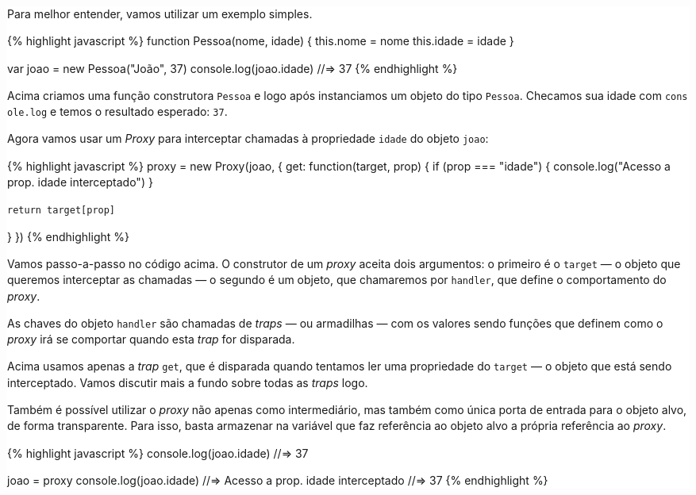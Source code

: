 Para melhor entender, vamos utilizar um exemplo simples.

{% highlight javascript %}
function Pessoa(nome, idade) {
  this.nome = nome
  this.idade = idade
}

var joao = new Pessoa("João", 37)
console.log(joao.idade) //=> 37
{% endhighlight %}

Acima criamos uma função construtora `Pessoa` e logo após instanciamos um objeto
do tipo `Pessoa`. Checamos sua idade com `console.log` e temos o resultado
esperado: `37`.

Agora vamos usar um *Proxy* para interceptar chamadas à propriedade `idade` do
objeto `joao`:

{% highlight javascript %}
proxy = new Proxy(joao, {
  get: function(target, prop) {
    if (prop === "idade") {
      console.log("Acesso a prop. idade interceptado")
    }

    return target[prop]
  }
})
{% endhighlight %}

Vamos passo-a-passo no código acima. O construtor de um *proxy* aceita dois
argumentos: o primeiro é o `target` — o objeto que queremos interceptar as
chamadas — o segundo é um objeto, que chamaremos por `handler`, que define o
comportamento do *proxy*.

As chaves do objeto `handler` são chamadas de *traps* — ou armadilhas — com os
valores sendo funções que definem como o *proxy* irá se comportar quando esta
*trap* for disparada.

Acima usamos apenas a *trap* `get`, que é disparada quando tentamos ler uma
propriedade do `target` — o objeto que está sendo interceptado. Vamos discutir
mais a fundo sobre todas as *traps* logo.

Também é possível utilizar o *proxy* não apenas como intermediário, mas também
como única porta de entrada para o objeto alvo, de forma transparente. Para
isso, basta armazenar na variável que faz referência ao objeto alvo a própria
referência ao *proxy*.

{% highlight javascript %}
console.log(joao.idade) //=> 37

joao = proxy
console.log(joao.idade) //=> Acesso a prop. idade interceptado
                        //=> 37
{% endhighlight %}
